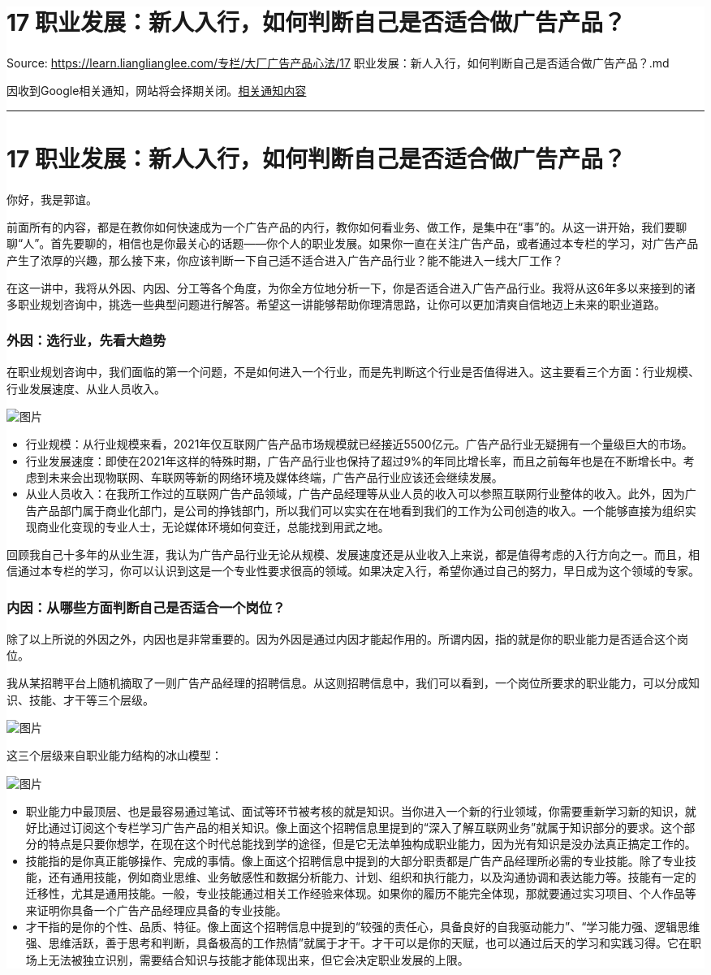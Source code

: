 # 17 职业发展：新人入行，如何判断自己是否适合做广告产品？ 

Source: https://learn.lianglianglee.com/专栏/大厂广告产品心法/17 职业发展：新人入行，如何判断自己是否适合做广告产品？.md

因收到Google相关通知，网站将会择期关闭。[相关通知内容](https://lumendatabase.org/notices/44265620)

---

# 17 职业发展：新人入行，如何判断自己是否适合做广告产品？

你好，我是郭谊。

前面所有的内容，都是在教你如何快速成为一个广告产品的内行，教你如何看业务、做工作，是集中在“事”的。从这一讲开始，我们要聊聊“人”。首先要聊的，相信也是你最关心的话题——你个人的职业发展。如果你一直在关注广告产品，或者通过本专栏的学习，对广告产品产生了浓厚的兴趣，那么接下来，你应该判断一下自己适不适合进入广告产品行业？能不能进入一线大厂工作？

在这一讲中，我将从外因、内因、分工等各个角度，为你全方位地分析一下，你是否适合进入广告产品行业。我将从这6年多以来接到的诸多职业规划咨询中，挑选一些典型问题进行解答。希望这一讲能够帮助你理清思路，让你可以更加清爽自信地迈上未来的职业道路。

### 外因：选行业，先看大趋势

在职业规划咨询中，我们面临的第一个问题，不是如何进入一个行业，而是先判断这个行业是否值得进入。这主要看三个方面：行业规模、行业发展速度、从业人员收入。

![图片](assets/c334b936f2cc43e19dfa8051f86ebb6d.jpg)

* 行业规模：从行业规模来看，2021年仅互联网广告产品市场规模就已经接近5500亿元。广告产品行业无疑拥有一个量级巨大的市场。
* 行业发展速度：即使在2021年这样的特殊时期，广告产品行业也保持了超过9%的年同比增长率，而且之前每年也是在不断增长中。考虑到未来会出现物联网、车联网等新的网络环境及媒体终端，广告产品行业应该还会继续发展。
* 从业人员收入：在我所工作过的互联网广告产品领域，广告产品经理等从业人员的收入可以参照互联网行业整体的收入。此外，因为广告产品部门属于商业化部门，是公司的挣钱部门，所以我们可以实实在在地看到我们的工作为公司创造的收入。一个能够直接为组织实现商业化变现的专业人士，无论媒体环境如何变迁，总能找到用武之地。

回顾我自己十多年的从业生涯，我认为广告产品行业无论从规模、发展速度还是从业收入上来说，都是值得考虑的入行方向之一。而且，相信通过本专栏的学习，你可以认识到这是一个专业性要求很高的领域。如果决定入行，希望你通过自己的努力，早日成为这个领域的专家。

### 内因：从哪些方面判断自己是否适合一个岗位？

除了以上所说的外因之外，内因也是非常重要的。因为外因是通过内因才能起作用的。所谓内因，指的就是你的职业能力是否适合这个岗位。

我从某招聘平台上随机摘取了一则广告产品经理的招聘信息。从这则招聘信息中，我们可以看到，一个岗位所要求的职业能力，可以分成知识、技能、才干等三个层级。

![图片](assets/7501c4c388db4d799253eb9f2f79bc49.jpg)

这三个层级来自职业能力结构的冰山模型：

![图片](assets/6fc9b0b918da4067b8a3658a111f1bc4.jpg)

* 职业能力中最顶层、也是最容易通过笔试、面试等环节被考核的就是知识。当你进入一个新的行业领域，你需要重新学习新的知识，就好比通过订阅这个专栏学习广告产品的相关知识。像上面这个招聘信息里提到的“深入了解互联网业务”就属于知识部分的要求。这个部分的特点是只要你想学，在现在这个时代总能找到学的途径，但是它无法单独构成职业能力，因为光有知识是没办法真正搞定工作的。
* 技能指的是你真正能够操作、完成的事情。像上面这个招聘信息中提到的大部分职责都是广告产品经理所必需的专业技能。除了专业技能，还有通用技能，例如商业思维、业务敏感性和数据分析能力、计划、组织和执行能力，以及沟通协调和表达能力等。技能有一定的迁移性，尤其是通用技能。一般，专业技能通过相关工作经验来体现。如果你的履历不能完全体现，那就要通过实习项目、个人作品等来证明你具备一个广告产品经理应具备的专业技能。
* 才干指的是你的个性、品质、特征。像上面这个招聘信息中提到的“较强的责任心，具备良好的自我驱动能力”、“学习能力强、逻辑思维强、思维活跃，善于思考和判断，具备极高的工作热情”就属于才干。才干可以是你的天赋，也可以通过后天的学习和实践习得。它在职场上无法被独立识别，需要结合知识与技能才能体现出来，但它会决定职业发展的上限。

